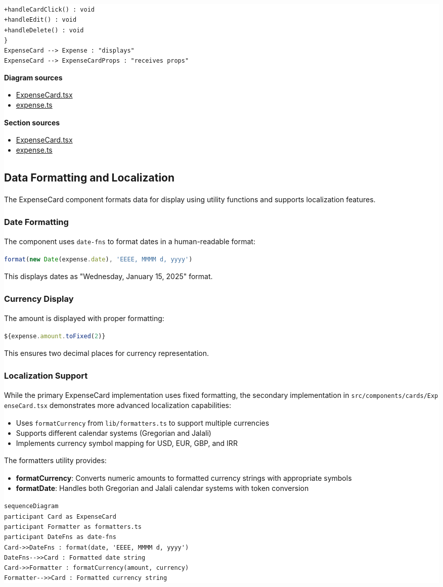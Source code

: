 ```mermaid
+handleCardClick() : void
+handleEdit() : void
+handleDelete() : void
}
ExpenseCard --> Expense : "displays"
ExpenseCard --> ExpenseCardProps : "receives props"
```

**Diagram sources**
- [ExpenseCard.tsx](file://src/features/dashboard/components/Expenses/ExpenseCard.tsx#L1-L110)
- [expense.ts](file://src/features/dashboard/types/expense.ts#L1-L20)

**Section sources**
- [ExpenseCard.tsx](file://src/features/dashboard/components/Expenses/ExpenseCard.tsx#L1-L110)
- [expense.ts](file://src/features/dashboard/types/expense.ts#L1-L20)

## Data Formatting and Localization
The ExpenseCard component formats data for display using utility functions and supports localization features.

### Date Formatting
The component uses `date-fns` to format dates in a human-readable format:
```typescript
format(new Date(expense.date), 'EEEE, MMMM d, yyyy')
```
This displays dates as "Wednesday, January 15, 2025" format.

### Currency Display
The amount is displayed with proper formatting:
```typescript
${expense.amount.toFixed(2)}
```
This ensures two decimal places for currency representation.

### Localization Support
While the primary ExpenseCard implementation uses fixed formatting, the secondary implementation in `src/components/cards/ExpenseCard.tsx` demonstrates more advanced localization capabilities:
- Uses `formatCurrency` from `lib/formatters.ts` to support multiple currencies
- Supports different calendar systems (Gregorian and Jalali)
- Implements currency symbol mapping for USD, EUR, GBP, and IRR

The formatters utility provides:
- **formatCurrency**: Converts numeric amounts to formatted currency strings with appropriate symbols
- **formatDate**: Handles both Gregorian and Jalali calendar systems with token conversion

```mermaid
sequenceDiagram
participant Card as ExpenseCard
participant Formatter as formatters.ts
participant DateFns as date-fns
Card->>DateFns : format(date, 'EEEE, MMMM d, yyyy')
DateFns-->>Card : Formatted date string
Card->>Formatter : formatCurrency(amount, currency)
Formatter-->>Card : Formatted currency string
```
